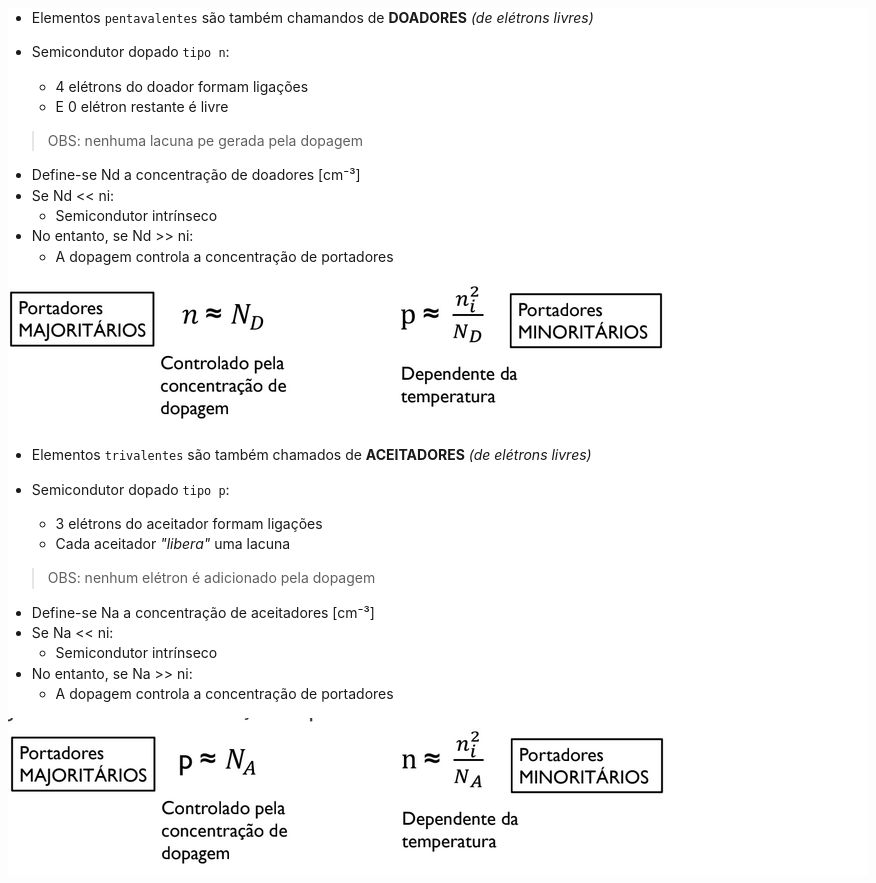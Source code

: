 - Elementos `pentavalentes` são também chamandos de **DOADORES** *(de elétrons livres)*

- Semicondutor dopado `tipo n`:
  - 4 elétrons do doador formam ligações
  - E 0 elétron restante é livre

> OBS: nenhuma lacuna pe gerada pela dopagem

- Define-se Nd a concentração de doadores [cm⁻³]
- Se Nd << ni:
  - Semicondutor intrínseco
- No entanto, se Nd >> ni:
  - A dopagem controla a concentração de portadores

![Portadores MAJORITÁRIOS E MINORITÁRIOS](./ELE0.png)

- Elementos `trivalentes` são também chamados de **ACEITADORES** *(de elétrons livres)*

- Semicondutor dopado `tipo p`:
  - 3 elétrons do aceitador formam ligações
  - Cada aceitador *"libera"* uma lacuna

> OBS: nenhum elétron é adicionado pela dopagem

- Define-se Na a concentração de aceitadores [cm⁻³]
- Se Na << ni:
  - Semicondutor intrínseco
- No entanto, se Na >> ni:
  - A dopagem controla a concentração de portadores

![Portadores MAJORITÁRIOS E MINORITÁRIOS](./ELE1.png)
